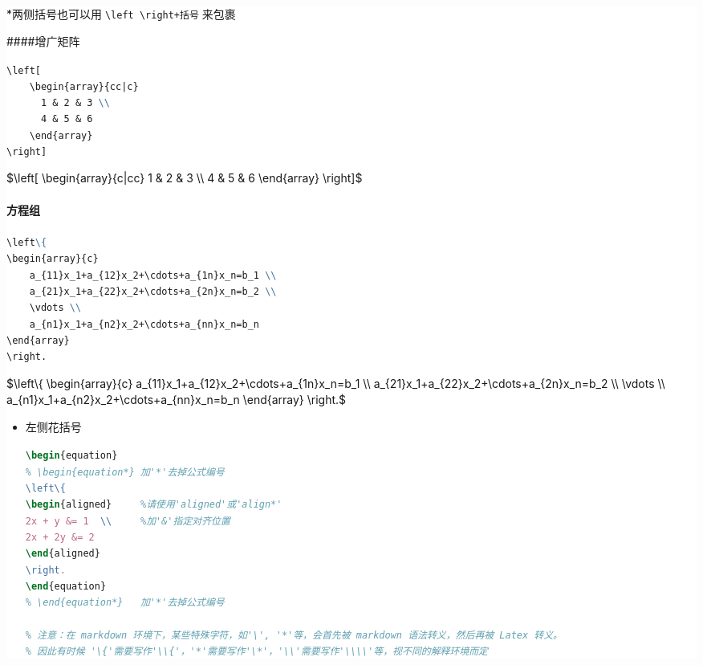 *两侧括号也可以用 `\left \right+括号` 来包裹

####增广矩阵
```markdown
\left[
    \begin{array}{cc|c}
      1 & 2 & 3 \\
      4 & 5 & 6
    \end{array}
\right]
```
$\left[
    \begin{array}{c|cc}
      1 & 2 & 3 \\
      4 & 5 & 6
    \end{array}
\right]$

#### 方程组
```markdown
\left\{
\begin{array}{c}
    a_{11}x_1+a_{12}x_2+\cdots+a_{1n}x_n=b_1 \\
    a_{21}x_1+a_{22}x_2+\cdots+a_{2n}x_n=b_2 \\
    \vdots \\
    a_{n1}x_1+a_{n2}x_2+\cdots+a_{nn}x_n=b_n
\end{array}
\right.
```
$\left\{
\begin{array}{c}
    a_{11}x_1+a_{12}x_2+\cdots+a_{1n}x_n=b_1 \\
    a_{21}x_1+a_{22}x_2+\cdots+a_{2n}x_n=b_2 \\
    \vdots \\
    a_{n1}x_1+a_{n2}x_2+\cdots+a_{nn}x_n=b_n
\end{array}
\right.$

- 左侧花括号

    ```latex
    \begin{equation}
    % \begin{equation*} 加'*'去掉公式编号
    \left\{
    \begin{aligned}     %请使用'aligned'或'align*'
    2x + y &= 1  \\     %加'&'指定对齐位置
    2x + 2y &= 2
    \end{aligned}
    \right.
    \end{equation}
    % \end{equation*}   加'*'去掉公式编号

    % 注意：在 markdown 环境下，某些特殊字符，如'\', '*'等，会首先被 markdown 语法转义，然后再被 Latex 转义。
    % 因此有时候 '\{'需要写作'\\{'，'*'需要写作'\*'，'\\'需要写作'\\\\'等，视不同的解释环境而定
    ```
